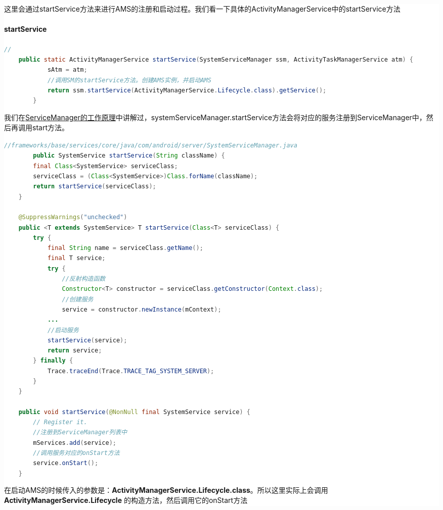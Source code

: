 这里会通过startService方法来进行AMS的注册和启动过程。我们看一下具体的ActivityManagerService中的startService方法

#### startService

```java
//    
	public static ActivityManagerService startService(SystemServiceManager ssm, ActivityTaskManagerService atm) {
            sAtm = atm;
            //调用SM的startService方法。创建AMS实例，并启动AMS
            return ssm.startService(ActivityManagerService.Lifecycle.class).getService();
        }
```

我们在[ServiceManager的工作原理]()中讲解过，systemServiceManager.startService方法会将对应的服务注册到ServiceManager中，然后再调用start方法。

```java
//frameworks/base/services/core/java/com/android/server/SystemServiceManager.java
		public SystemService startService(String className) {
        final Class<SystemService> serviceClass;
        serviceClass = (Class<SystemService>)Class.forName(className);
        return startService(serviceClass);
    }

    @SuppressWarnings("unchecked")
    public <T extends SystemService> T startService(Class<T> serviceClass) {
        try {
            final String name = serviceClass.getName();
            final T service;
            try {
                //反射构造函数
                Constructor<T> constructor = serviceClass.getConstructor(Context.class);
                //创建服务
                service = constructor.newInstance(mContext);
            ...
            //启动服务
            startService(service);
            return service;
        } finally {
            Trace.traceEnd(Trace.TRACE_TAG_SYSTEM_SERVER);
        }
    }

    public void startService(@NonNull final SystemService service) {
        // Register it.
        //注册到ServiceManager列表中
        mServices.add(service);
        //调用服务对应的onStart方法
        service.onStart();
    }
```

在启动AMS的时候传入的参数是：**ActivityManagerService.Lifecycle.class**。所以这里实际上会调用**ActivityManagerService.Lifecycle** 的构造方法，然后调用它的onStart方法
